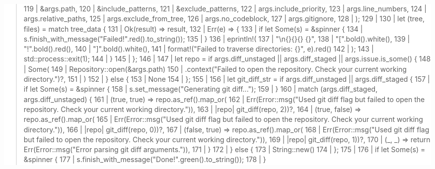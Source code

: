 >  119 |         &args.path,
>  120 |         &include_patterns,
>  121 |         &exclude_patterns,
>  122 |         args.include_priority,
>  123 |         args.line_numbers,
>  124 |         args.relative_paths,
>  125 |         args.exclude_from_tree,
>  126 |         args.no_codeblock,
>  127 |         args.gitignore,
>  128 |     );
>  129 | 
>  130 |     let (tree, files) = match tree_data {
>  131 |         Ok(result) => result,
>  132 |         Err(e) => {
>  133 |             if let Some(s) = &spinner {
>  134 |                 s.finish_with_message("Failed!".red().to_string());
>  135 |             }
>  136 |             eprintln!(
>  137 |                 "\n{}{}{} {}",
>  138 |                 "[".bold().white(),
>  139 |                 "!".bold().red(),
>  140 |                 "]".bold().white(),
>  141 |                 format!("Failed to traverse directories: {}", e).red()
>  142 |             );
>  143 |             std::process::exit(1);
>  144 |         }
>  145 |     };
>  146 | 
>  147 |     let repo = if args.diff_unstaged || args.diff_staged || args.issue.is_some() {
>  148 |         Some(
>  149 |             Repository::open(&args.path)
>  150 |                 .context("Failed to open the repository. Check your current working directory.")?,
>  151 |         )
>  152 |     } else {
>  153 |         None
>  154 |     };
>  155 | 
>  156 |     let git_diff_str = if args.diff_unstaged || args.diff_staged {
>  157 |         if let Some(s) = &spinner {
>  158 |             s.set_message("Generating git diff...");
>  159 |         }
>  160 |         match (args.diff_staged, args.diff_unstaged) {
>  161 |             (true, true) => repo.as_ref().map_or(
>  162 |                 Err(Error::msg("Used git diff flag but failed to open the repository. Check your current working directory.")),
>  163 |                 |repo| git_diff(repo, 2))?,
>  164 |             (true, false) => repo.as_ref().map_or(
>  165 |                 Err(Error::msg("Used git diff flag but failed to open the repository. Check your current working directory.")),
>  166 |                 |repo| git_diff(repo, 0))?,
>  167 |             (false, true) => repo.as_ref().map_or(
>  168 |                 Err(Error::msg("Used git diff flag but failed to open the repository. Check your current working directory.")),
>  169 |                 |repo| git_diff(repo, 1))?,
>  170 |             (_, _) => return Err(Error::msg("Error parsing git diff arguments.")),
>  171 |         }
>  172 |     } else {
>  173 |         String::new()
>  174 |     };
>  175 | 
>  176 |     if let Some(s) = &spinner {
>  177 |         s.finish_with_message("Done!".green().to_string());
>  178 |     }